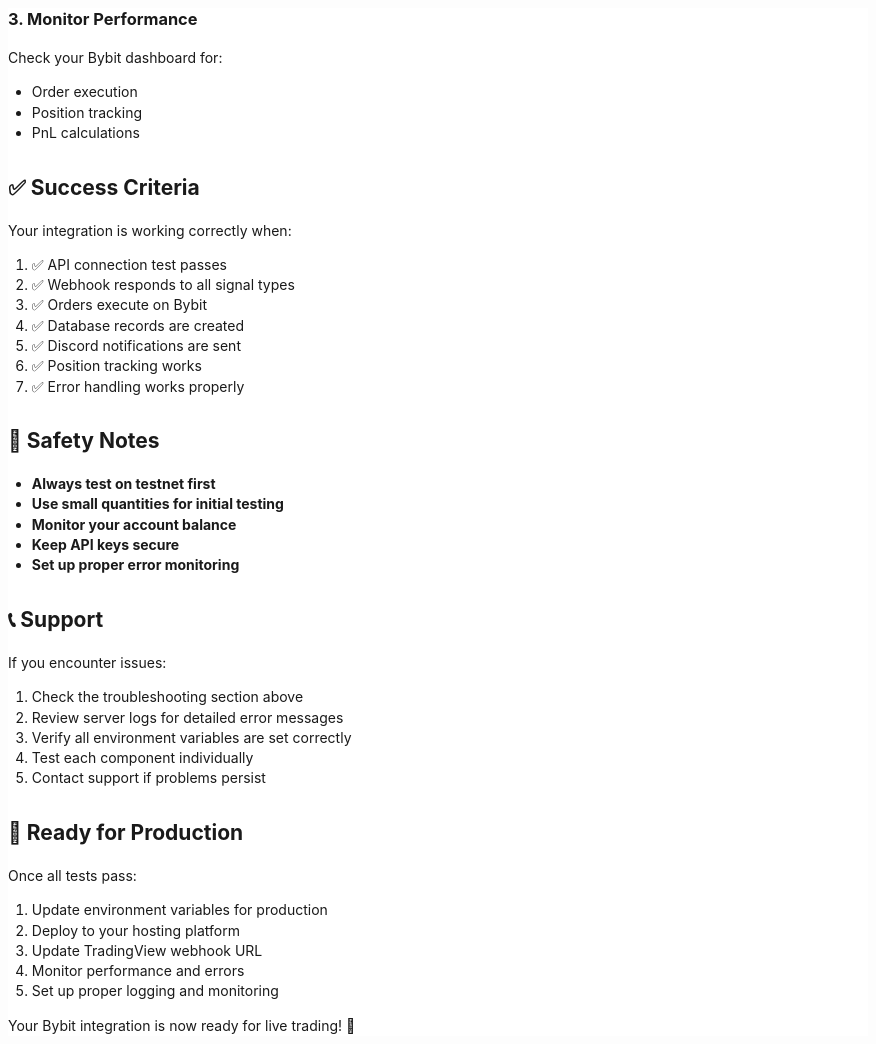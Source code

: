 ### 3. Monitor Performance

Check your Bybit dashboard for:

- Order execution
- Position tracking
- PnL calculations

## ✅ Success Criteria

Your integration is working correctly when:

1. ✅ API connection test passes
2. ✅ Webhook responds to all signal types
3. ✅ Orders execute on Bybit
4. ✅ Database records are created
5. ✅ Discord notifications are sent
6. ✅ Position tracking works
7. ✅ Error handling works properly

## 🚨 Safety Notes

- **Always test on testnet first**
- **Use small quantities for initial testing**
- **Monitor your account balance**
- **Keep API keys secure**
- **Set up proper error monitoring**

## 📞 Support

If you encounter issues:

1. Check the troubleshooting section above
2. Review server logs for detailed error messages
3. Verify all environment variables are set correctly
4. Test each component individually
5. Contact support if problems persist

## 🎉 Ready for Production

Once all tests pass:

1. Update environment variables for production
2. Deploy to your hosting platform
3. Update TradingView webhook URL
4. Monitor performance and errors
5. Set up proper logging and monitoring

Your Bybit integration is now ready for live trading! 🚀
